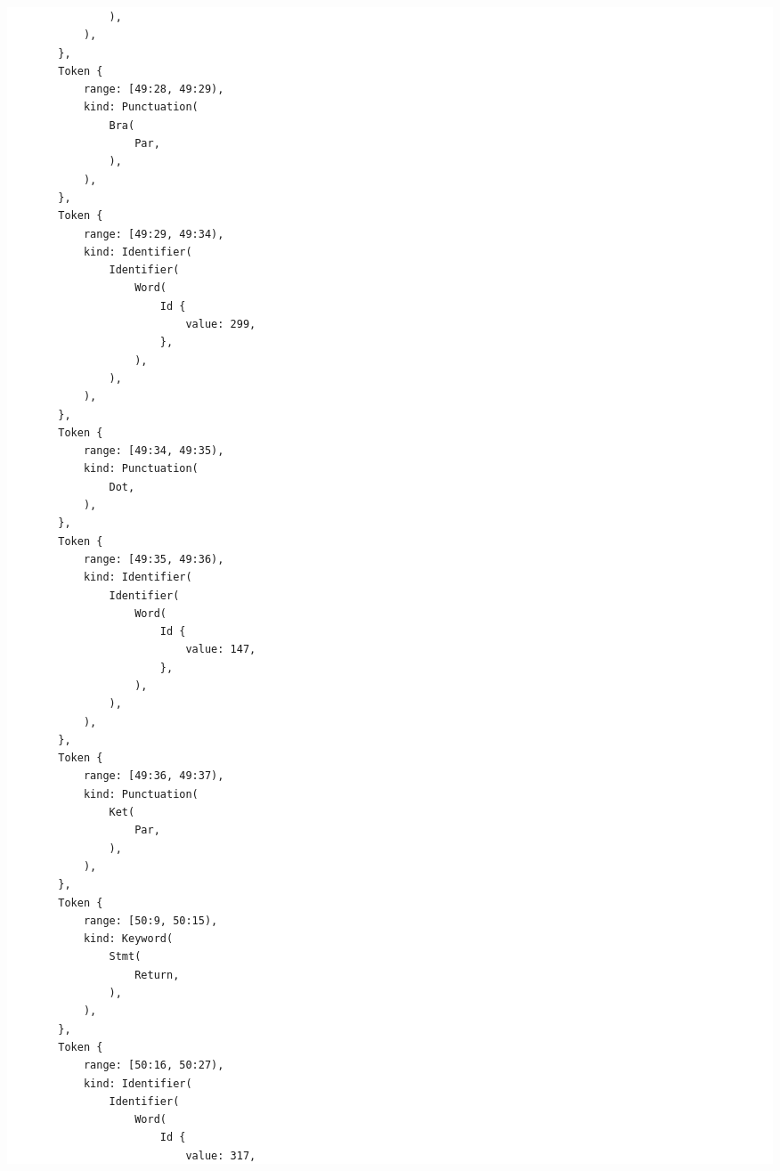                     ),
                ),
            },
            Token {
                range: [49:28, 49:29),
                kind: Punctuation(
                    Bra(
                        Par,
                    ),
                ),
            },
            Token {
                range: [49:29, 49:34),
                kind: Identifier(
                    Identifier(
                        Word(
                            Id {
                                value: 299,
                            },
                        ),
                    ),
                ),
            },
            Token {
                range: [49:34, 49:35),
                kind: Punctuation(
                    Dot,
                ),
            },
            Token {
                range: [49:35, 49:36),
                kind: Identifier(
                    Identifier(
                        Word(
                            Id {
                                value: 147,
                            },
                        ),
                    ),
                ),
            },
            Token {
                range: [49:36, 49:37),
                kind: Punctuation(
                    Ket(
                        Par,
                    ),
                ),
            },
            Token {
                range: [50:9, 50:15),
                kind: Keyword(
                    Stmt(
                        Return,
                    ),
                ),
            },
            Token {
                range: [50:16, 50:27),
                kind: Identifier(
                    Identifier(
                        Word(
                            Id {
                                value: 317,